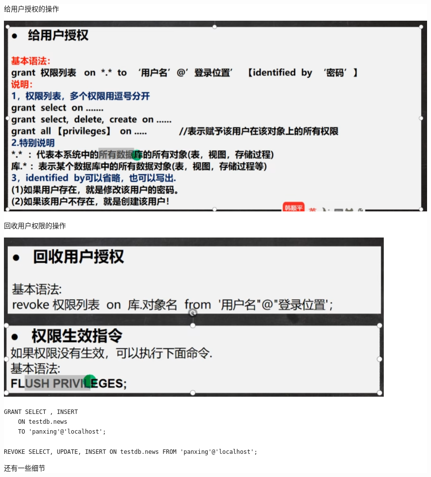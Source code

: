 给用户授权的操作

![image-20240505194004436](./笔记用图/image-20240505194004436.png)

回收用户权限的操作

![image-20240505194223909](./笔记用图/image-20240505194223909.png)

```mysql
GRANT SELECT , INSERT
	ON testdb.news
	TO 'panxing'@'localhost';

REVOKE SELECT, UPDATE, INSERT ON testdb.news FROM 'panxing'@'localhost';
```

还有一些细节
